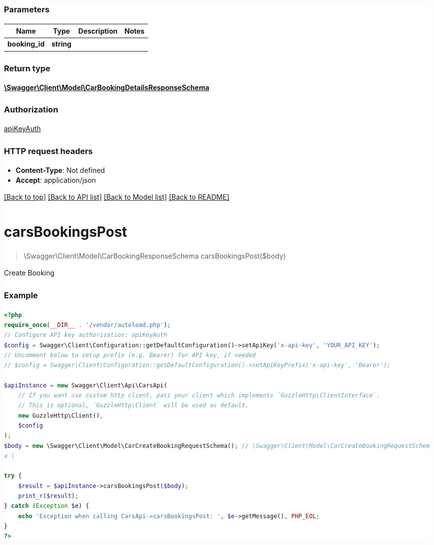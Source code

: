### Parameters

Name | Type | Description  | Notes
------------- | ------------- | ------------- | -------------
 **booking_id** | **string**|  |

### Return type

[**\Swagger\Client\Model\CarBookingDetailsResponseSchema**](../Model/CarBookingDetailsResponseSchema.md)

### Authorization

[apiKeyAuth](../../README.md#apiKeyAuth)

### HTTP request headers

 - **Content-Type**: Not defined
 - **Accept**: application/json

[[Back to top]](#) [[Back to API list]](../../README.md#documentation-for-api-endpoints) [[Back to Model list]](../../README.md#documentation-for-models) [[Back to README]](../../README.md)

# **carsBookingsPost**
> \Swagger\Client\Model\CarBookingResponseSchema carsBookingsPost($body)

Create Booking

### Example
```php
<?php
require_once(__DIR__ . '/vendor/autoload.php');
// Configure API key authorization: apiKeyAuth
$config = Swagger\Client\Configuration::getDefaultConfiguration()->setApiKey('x-api-key', 'YOUR_API_KEY');
// Uncomment below to setup prefix (e.g. Bearer) for API key, if needed
// $config = Swagger\Client\Configuration::getDefaultConfiguration()->setApiKeyPrefix('x-api-key', 'Bearer');

$apiInstance = new Swagger\Client\Api\CarsApi(
    // If you want use custom http client, pass your client which implements `GuzzleHttp\ClientInterface`.
    // This is optional, `GuzzleHttp\Client` will be used as default.
    new GuzzleHttp\Client(),
    $config
);
$body = new \Swagger\Client\Model\CarCreateBookingRequestSchema(); // \Swagger\Client\Model\CarCreateBookingRequestSchema | 

try {
    $result = $apiInstance->carsBookingsPost($body);
    print_r($result);
} catch (Exception $e) {
    echo 'Exception when calling CarsApi->carsBookingsPost: ', $e->getMessage(), PHP_EOL;
}
?>
```
